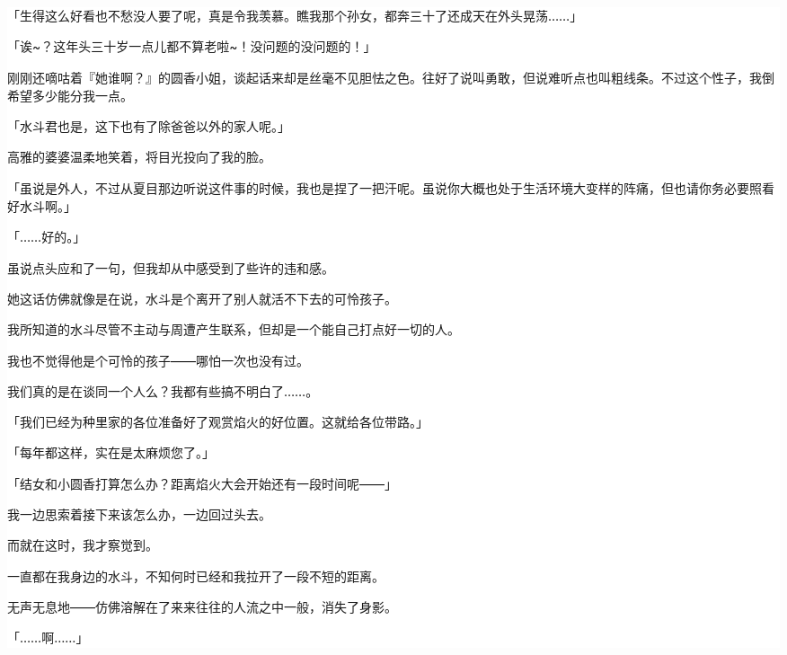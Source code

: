  

 

「生得这么好看也不愁没人要了呢，真是令我羡慕。瞧我那个孙女，都奔三十了还成天在外头晃荡……」

「诶~？这年头三十岁一点儿都不算老啦~！没问题的没问题的！」

 

 

刚刚还嘀咕着『她谁啊？』的圆香小姐，谈起话来却是丝毫不见胆怯之色。往好了说叫勇敢，但说难听点也叫粗线条。不过这个性子，我倒希望多少能分我一点。

「水斗君也是，这下也有了除爸爸以外的家人呢。」

 

 

高雅的婆婆温柔地笑着，将目光投向了我的脸。

 

 

「虽说是外人，不过从夏目那边听说这件事的时候，我也是捏了一把汗呢。虽说你大概也处于生活环境大变样的阵痛，但也请你务必要照看好水斗啊。」

「……好的。」

 

 

虽说点头应和了一句，但我却从中感受到了些许的违和感。

她这话仿佛就像是在说，水斗是个离开了别人就活不下去的可怜孩子。

我所知道的水斗尽管不主动与周遭产生联系，但却是一个能自己打点好一切的人。

我也不觉得他是个可怜的孩子——哪怕一次也没有过。

我们真的是在谈同一个人么？我都有些搞不明白了……。

 

 

「我们已经为种里家的各位准备好了观赏焰火的好位置。这就给各位带路。」

「每年都这样，实在是太麻烦您了。」

「结女和小圆香打算怎么办？距离焰火大会开始还有一段时间呢——」

 

 

我一边思索着接下来该怎么办，一边回过头去。

而就在这时，我才察觉到。

一直都在我身边的水斗，不知何时已经和我拉开了一段不短的距离。

无声无息地——仿佛溶解在了来来往往的人流之中一般，消失了身影。

 

 

「……啊……」

 

 
